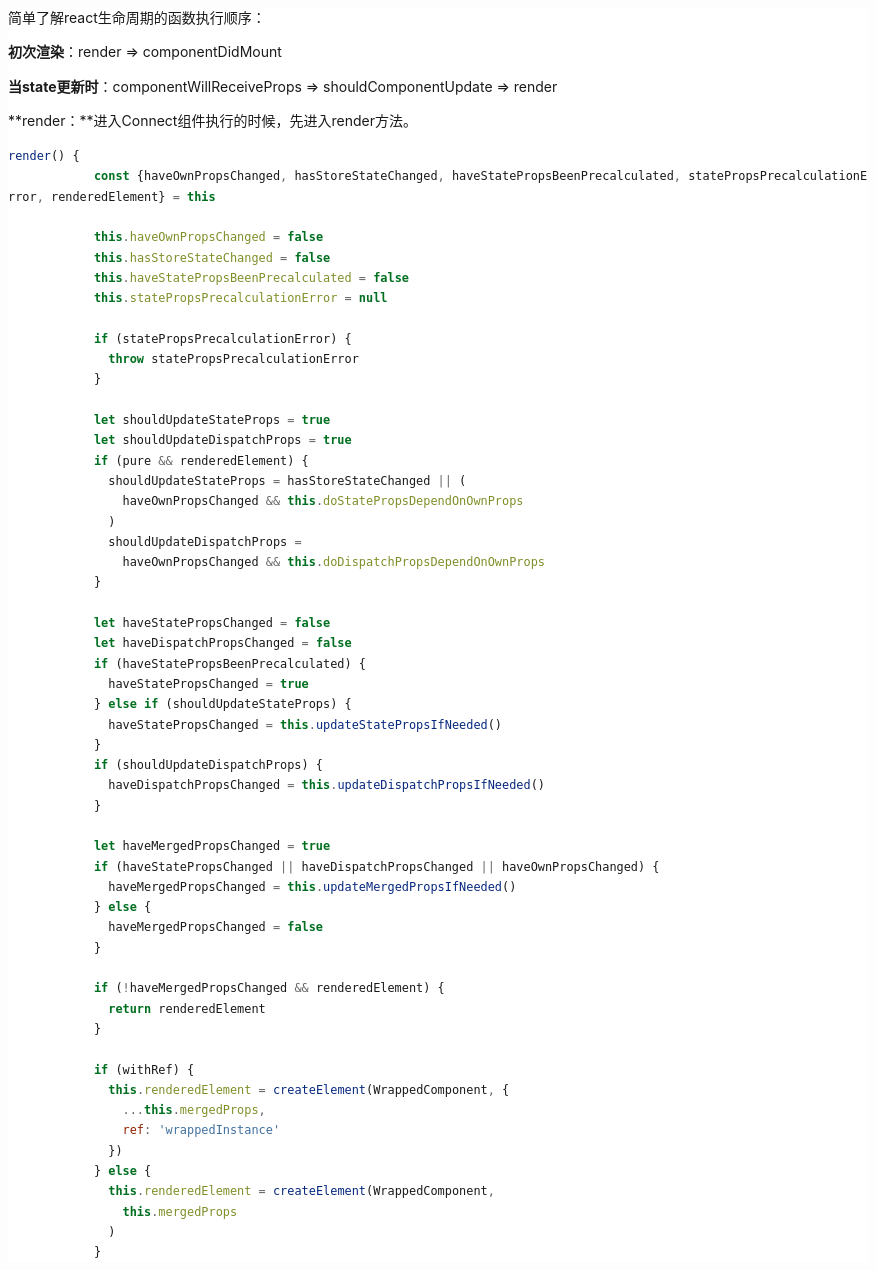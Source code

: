 
简单了解react生命周期的函数执行顺序：

**初次渲染**：render => componentDidMount

**当state更新时**：componentWillReceiveProps => shouldComponentUpdate => render

**render：**进入Connect组件执行的时候，先进入render方法。

```javascript
render() {
            const {haveOwnPropsChanged, hasStoreStateChanged, haveStatePropsBeenPrecalculated, statePropsPrecalculationError, renderedElement} = this
    
            this.haveOwnPropsChanged = false
            this.hasStoreStateChanged = false
            this.haveStatePropsBeenPrecalculated = false
            this.statePropsPrecalculationError = null
    
            if (statePropsPrecalculationError) {
              throw statePropsPrecalculationError
            }
    
            let shouldUpdateStateProps = true
            let shouldUpdateDispatchProps = true
            if (pure && renderedElement) {
              shouldUpdateStateProps = hasStoreStateChanged || (
                haveOwnPropsChanged && this.doStatePropsDependOnOwnProps
              )
              shouldUpdateDispatchProps =
                haveOwnPropsChanged && this.doDispatchPropsDependOnOwnProps
            }
    
            let haveStatePropsChanged = false
            let haveDispatchPropsChanged = false
            if (haveStatePropsBeenPrecalculated) {
              haveStatePropsChanged = true
            } else if (shouldUpdateStateProps) {
              haveStatePropsChanged = this.updateStatePropsIfNeeded()
            }
            if (shouldUpdateDispatchProps) {
              haveDispatchPropsChanged = this.updateDispatchPropsIfNeeded()
            }
    
            let haveMergedPropsChanged = true
            if (haveStatePropsChanged || haveDispatchPropsChanged || haveOwnPropsChanged) {
              haveMergedPropsChanged = this.updateMergedPropsIfNeeded()
            } else {
              haveMergedPropsChanged = false
            }
    
            if (!haveMergedPropsChanged && renderedElement) {
              return renderedElement
            }
    
            if (withRef) {
              this.renderedElement = createElement(WrappedComponent, {
                ...this.mergedProps,
                ref: 'wrappedInstance'
              })
            } else {
              this.renderedElement = createElement(WrappedComponent,
                this.mergedProps
              )
            }
```
